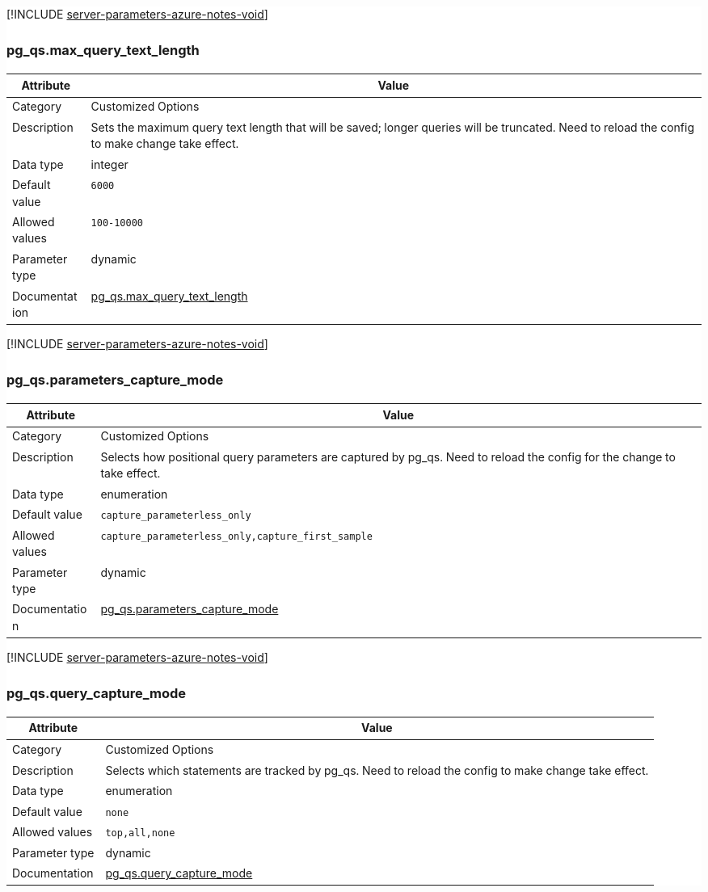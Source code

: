 
[!INCLUDE [server-parameters-azure-notes-void](./server-parameters-azure-notes-void.md)]



### pg_qs.max_query_text_length

| Attribute | Value |
| --- | --- |
| Category | Customized Options |
| Description | Sets the maximum query text length that will be saved; longer queries will be truncated. Need to reload the config to make change take effect. |
| Data type | integer |
| Default value | `6000` |
| Allowed values | `100-10000` |
| Parameter type | dynamic |
| Documentation | [pg_qs.max_query_text_length](https://go.microsoft.com/fwlink/?linkid=2274607) |


[!INCLUDE [server-parameters-azure-notes-void](./server-parameters-azure-notes-void.md)]



### pg_qs.parameters_capture_mode

| Attribute | Value |
| --- | --- |
| Category | Customized Options |
| Description | Selects how positional query parameters are captured by pg_qs. Need to reload the config for the change to take effect. |
| Data type | enumeration |
| Default value | `capture_parameterless_only` |
| Allowed values | `capture_parameterless_only,capture_first_sample` |
| Parameter type | dynamic |
| Documentation | [pg_qs.parameters_capture_mode](https://go.microsoft.com/fwlink/?linkid=2274607) |


[!INCLUDE [server-parameters-azure-notes-void](./server-parameters-azure-notes-void.md)]



### pg_qs.query_capture_mode

| Attribute | Value |
| --- | --- |
| Category | Customized Options |
| Description | Selects which statements are tracked by pg_qs. Need to reload the config to make change take effect. |
| Data type | enumeration |
| Default value | `none` |
| Allowed values | `top,all,none` |
| Parameter type | dynamic |
| Documentation | [pg_qs.query_capture_mode](https://go.microsoft.com/fwlink/?linkid=2274607) |
